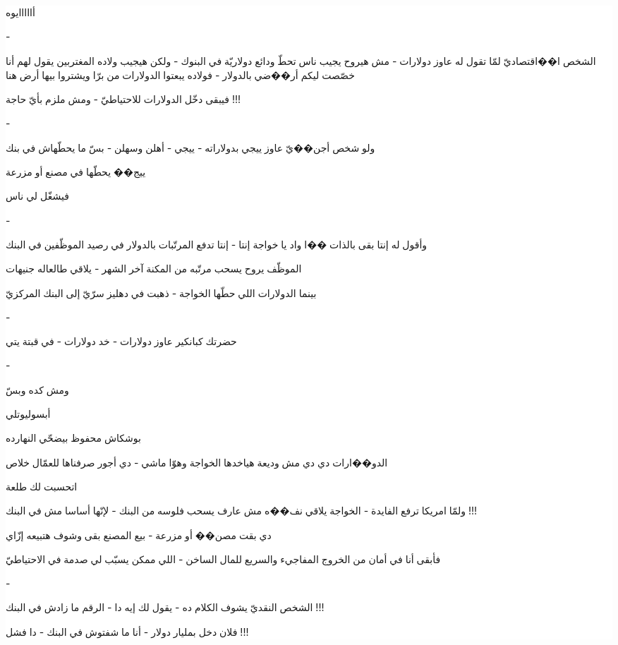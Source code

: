 أااااايوه

\-

الشخص ا��اقتصاديّ لمّا تقول له عاوز دولارات - مش هيروح يجيب ناس تحطّ ودائع
دولاريّة في البنوك - ولكن هيجيب ولاده المغتربين يقول لهم أنا خصّصت ليكم
أر��ضي بالدولار - فولاده يبعتوا الدولارات من برّا ويشتروا بيها أرض
هنا

فيبقى دخّل الدولارات للاحتياطيّ - ومش ملزم بأيّ حاجة !!!

\-

ولو شخص أجن��يّ عاوز ييجي بدولاراته - ييجي - أهلن وسهلن - بسّ ما يحطّهاش في
بنك

ييج�� يحطّها في مصنع أو مزرعة

فيشغّل لي ناس

\-

وأقول له إنتا بقى بالذات ��ا واد يا خواجة إنتا - إنتا تدفع المرتّبات
بالدولار في رصيد الموظّفين في البنك

الموظّف يروح يسحب مرتّبه من المكنة آخر الشهر - يلاقي طالعاله
جنيهات

بينما الدولارات اللي حطّها الخواجة - ذهبت في دهليز سرّيّ إلى البنك
المركزيّ

\-

حضرتك كبانكير عاوز دولارات - خد دولارات - في قبتة يتي

\-

ومش كده وبسّ

أبسوليوتلي

بوشكاش محفوظ بيضحّي النهارده

الدو��ارات دي دي مش وديعة هياخدها الخواجة وهوّا ماشي - دي أجور صرفناها
للعمّال خلاص

اتحسبت لك طلعة

ولمّا امريكا ترفع الفايدة - الخواجة يلاقي نف��ه مش عارف يسحب فلوسه من
البنك - لإنّها أساسا مش في البنك !!!

دي بقت مصن�� أو مزرعة - بيع المصنع بقى وشوف هتبيعه إزّاي

فأبقى أنا في أمان من الخروج المفاجيء والسريع للمال الساخن - اللي ممكن
يسبّب لي صدمة في الاحتياطيّ

\-

الشخص النقديّ يشوف الكلام ده - يقول لك إيه دا - الرقم ما زادش في
البنك !!!

فلان دخل بمليار دولار - أنا ما شفتوش في البنك - دا فشل !!!
